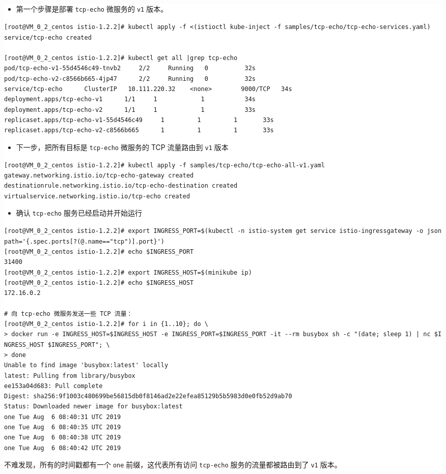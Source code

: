 * 第一个步骤是部署 `tcp-echo` 微服务的 `v1` 版本。

```shell
[root@VM_0_2_centos istio-1.2.2]# kubectl apply -f <(istioctl kube-inject -f samples/tcp-echo/tcp-echo-services.yaml)
service/tcp-echo created

[root@VM_0_2_centos istio-1.2.2]# kubectl get all |grep tcp-echo
pod/tcp-echo-v1-55d4546c49-tnvb2     2/2     Running   0          32s
pod/tcp-echo-v2-c8566b665-4jp47      2/2     Running   0          32s
service/tcp-echo      ClusterIP   10.111.220.32    <none>        9000/TCP   34s
deployment.apps/tcp-echo-v1      1/1     1            1           34s
deployment.apps/tcp-echo-v2      1/1     1            1           33s
replicaset.apps/tcp-echo-v1-55d4546c49     1         1         1       33s
replicaset.apps/tcp-echo-v2-c8566b665      1         1         1       33s
```

* 下一步，把所有目标是 `tcp-echo` 微服务的 TCP 流量路由到 `v1` 版本

```shell
[root@VM_0_2_centos istio-1.2.2]# kubectl apply -f samples/tcp-echo/tcp-echo-all-v1.yaml
gateway.networking.istio.io/tcp-echo-gateway created
destinationrule.networking.istio.io/tcp-echo-destination created
virtualservice.networking.istio.io/tcp-echo created
```

* 确认 `tcp-echo` 服务已经启动并开始运行

```shell
[root@VM_0_2_centos istio-1.2.2]# export INGRESS_PORT=$(kubectl -n istio-system get service istio-ingressgateway -o jsonpath='{.spec.ports[?(@.name=="tcp")].port}')
[root@VM_0_2_centos istio-1.2.2]# echo $INGRESS_PORT
31400
[root@VM_0_2_centos istio-1.2.2]# export INGRESS_HOST=$(minikube ip)
[root@VM_0_2_centos istio-1.2.2]# echo $INGRESS_HOST
172.16.0.2

# 向 tcp-echo 微服务发送一些 TCP 流量：
[root@VM_0_2_centos istio-1.2.2]# for i in {1..10}; do \
> docker run -e INGRESS_HOST=$INGRESS_HOST -e INGRESS_PORT=$INGRESS_PORT -it --rm busybox sh -c "(date; sleep 1) | nc $INGRESS_HOST $INGRESS_PORT"; \
> done
Unable to find image 'busybox:latest' locally
latest: Pulling from library/busybox
ee153a04d683: Pull complete
Digest: sha256:9f1003c480699be56815db0f8146ad2e22efea85129b5b5983d0e0fb52d9ab70
Status: Downloaded newer image for busybox:latest
one Tue Aug  6 08:40:31 UTC 2019
one Tue Aug  6 08:40:35 UTC 2019
one Tue Aug  6 08:40:38 UTC 2019
one Tue Aug  6 08:40:42 UTC 2019
```

不难发现，所有的时间戳都有一个 `one` 前缀，这代表所有访问 `tcp-echo` 服务的流量都被路由到了 `v1` 版本。
